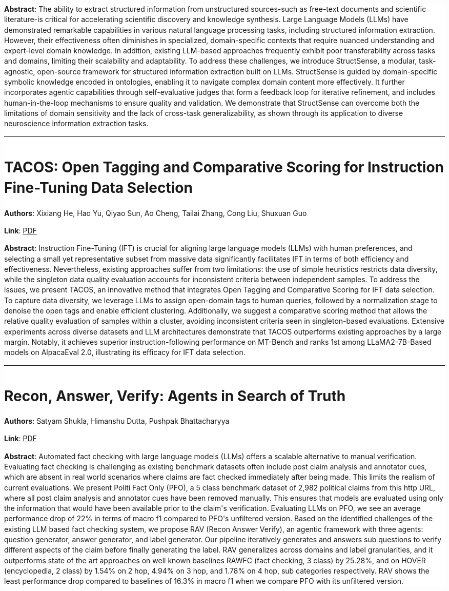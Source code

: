 **Abstract**: The ability to extract structured information from unstructured sources-such as free-text documents and scientific literature-is critical for accelerating scientific discovery and knowledge synthesis. Large Language Models (LLMs) have demonstrated remarkable capabilities in various natural language processing tasks, including structured information extraction. However, their effectiveness often diminishes in specialized, domain-specific contexts that require nuanced understanding and expert-level domain knowledge. In addition, existing LLM-based approaches frequently exhibit poor transferability across tasks and domains, limiting their scalability and adaptability. To address these challenges, we introduce StructSense, a modular, task-agnostic, open-source framework for structured information extraction built on LLMs. StructSense is guided by domain-specific symbolic knowledge encoded in ontologies, enabling it to navigate complex domain content more effectively. It further incorporates agentic capabilities through self-evaluative judges that form a feedback loop for iterative refinement, and includes human-in-the-loop mechanisms to ensure quality and validation. We demonstrate that StructSense can overcome both the limitations of domain sensitivity and the lack of cross-task generalizability, as shown through its application to diverse neuroscience information extraction tasks. 

---
# TACOS: Open Tagging and Comparative Scoring for Instruction Fine-Tuning Data Selection 

**Authors**: Xixiang He, Hao Yu, Qiyao Sun, Ao Cheng, Tailai Zhang, Cong Liu, Shuxuan Guo  

**Link**: [PDF](https://arxiv.org/pdf/2507.03673)  

**Abstract**: Instruction Fine-Tuning (IFT) is crucial for aligning large language models (LLMs) with human preferences, and selecting a small yet representative subset from massive data significantly facilitates IFT in terms of both efficiency and effectiveness. Nevertheless, existing approaches suffer from two limitations: the use of simple heuristics restricts data diversity, while the singleton data quality evaluation accounts for inconsistent criteria between independent samples. To address the issues, we present TACOS, an innovative method that integrates Open Tagging and Comparative Scoring for IFT data selection. To capture data diversity, we leverage LLMs to assign open-domain tags to human queries, followed by a normalization stage to denoise the open tags and enable efficient clustering. Additionally, we suggest a comparative scoring method that allows the relative quality evaluation of samples within a cluster, avoiding inconsistent criteria seen in singleton-based evaluations. Extensive experiments across diverse datasets and LLM architectures demonstrate that TACOS outperforms existing approaches by a large margin. Notably, it achieves superior instruction-following performance on MT-Bench and ranks 1st among LLaMA2-7B-Based models on AlpacaEval 2.0, illustrating its efficacy for IFT data selection. 

---
# Recon, Answer, Verify: Agents in Search of Truth 

**Authors**: Satyam Shukla, Himanshu Dutta, Pushpak Bhattacharyya  

**Link**: [PDF](https://arxiv.org/pdf/2507.03671)  

**Abstract**: Automated fact checking with large language models (LLMs) offers a scalable alternative to manual verification. Evaluating fact checking is challenging as existing benchmark datasets often include post claim analysis and annotator cues, which are absent in real world scenarios where claims are fact checked immediately after being made. This limits the realism of current evaluations. We present Politi Fact Only (PFO), a 5 class benchmark dataset of 2,982 political claims from this http URL, where all post claim analysis and annotator cues have been removed manually. This ensures that models are evaluated using only the information that would have been available prior to the claim's verification. Evaluating LLMs on PFO, we see an average performance drop of 22% in terms of macro f1 compared to PFO's unfiltered version. Based on the identified challenges of the existing LLM based fact checking system, we propose RAV (Recon Answer Verify), an agentic framework with three agents: question generator, answer generator, and label generator. Our pipeline iteratively generates and answers sub questions to verify different aspects of the claim before finally generating the label. RAV generalizes across domains and label granularities, and it outperforms state of the art approaches on well known baselines RAWFC (fact checking, 3 class) by 25.28%, and on HOVER (encyclopedia, 2 class) by 1.54% on 2 hop, 4.94% on 3 hop, and 1.78% on 4 hop, sub categories respectively. RAV shows the least performance drop compared to baselines of 16.3% in macro f1 when we compare PFO with its unfiltered version. 
